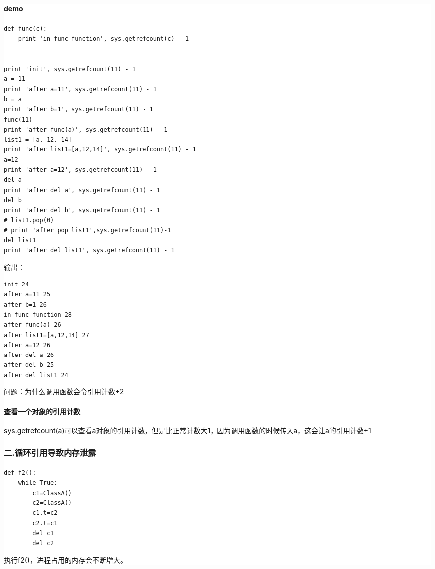 #### demo
```
def func(c):
    print 'in func function', sys.getrefcount(c) - 1


print 'init', sys.getrefcount(11) - 1
a = 11
print 'after a=11', sys.getrefcount(11) - 1
b = a
print 'after b=1', sys.getrefcount(11) - 1
func(11)
print 'after func(a)', sys.getrefcount(11) - 1
list1 = [a, 12, 14]
print 'after list1=[a,12,14]', sys.getrefcount(11) - 1
a=12
print 'after a=12', sys.getrefcount(11) - 1
del a
print 'after del a', sys.getrefcount(11) - 1
del b
print 'after del b', sys.getrefcount(11) - 1
# list1.pop(0)
# print 'after pop list1',sys.getrefcount(11)-1
del list1
print 'after del list1', sys.getrefcount(11) - 1
```
输出：
```
init 24
after a=11 25
after b=1 26
in func function 28
after func(a) 26
after list1=[a,12,14] 27
after a=12 26
after del a 26
after del b 25
after del list1 24
```
问题：为什么调用函数会令引用计数+2

#### 查看一个对象的引用计数

sys.getrefcount(a)可以查看a对象的引用计数，但是比正常计数大1，因为调用函数的时候传入a，这会让a的引用计数+1

### 二.循环引用导致内存泄露
```
def f2():
    while True:
        c1=ClassA()
        c2=ClassA()
        c1.t=c2
        c2.t=c1
        del c1
        del c2
```
执行f2()，进程占用的内存会不断增大。
